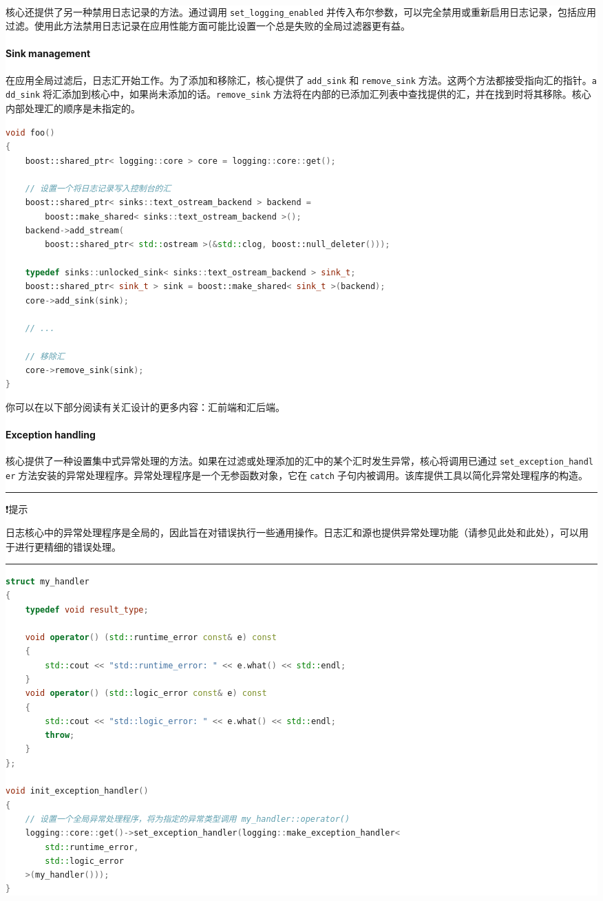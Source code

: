 核心还提供了另一种禁用日志记录的方法。通过调用 `set_logging_enabled` 并传入布尔参数，可以完全禁用或重新启用日志记录，包括应用过滤。使用此方法禁用日志记录在应用性能方面可能比设置一个总是失败的全局过滤器更有益。

#### Sink management
在应用全局过滤后，日志汇开始工作。为了添加和移除汇，核心提供了 `add_sink` 和 `remove_sink` 方法。这两个方法都接受指向汇的指针。`add_sink` 将汇添加到核心中，如果尚未添加的话。`remove_sink` 方法将在内部的已添加汇列表中查找提供的汇，并在找到时将其移除。核心内部处理汇的顺序是未指定的。

```cpp
void foo()
{
    boost::shared_ptr< logging::core > core = logging::core::get();

    // 设置一个将日志记录写入控制台的汇
    boost::shared_ptr< sinks::text_ostream_backend > backend =
        boost::make_shared< sinks::text_ostream_backend >();
    backend->add_stream(
        boost::shared_ptr< std::ostream >(&std::clog, boost::null_deleter()));

    typedef sinks::unlocked_sink< sinks::text_ostream_backend > sink_t;
    boost::shared_ptr< sink_t > sink = boost::make_shared< sink_t >(backend);
    core->add_sink(sink);

    // ...

    // 移除汇
    core->remove_sink(sink);
}
```

你可以在以下部分阅读有关汇设计的更多内容：汇前端和汇后端。

#### Exception handling
核心提供了一种设置集中式异常处理的方法。如果在过滤或处理添加的汇中的某个汇时发生异常，核心将调用已通过 `set_exception_handler` 方法安装的异常处理程序。异常处理程序是一个无参函数对象，它在 `catch` 子句内被调用。该库提供工具以简化异常处理程序的构造。

---

❗提示

日志核心中的异常处理程序是全局的，因此旨在对错误执行一些通用操作。日志汇和源也提供异常处理功能（请参见此处和此处），可以用于进行更精细的错误处理。

---

```cpp
struct my_handler
{
    typedef void result_type;

    void operator() (std::runtime_error const& e) const
    {
        std::cout << "std::runtime_error: " << e.what() << std::endl;
    }
    void operator() (std::logic_error const& e) const
    {
        std::cout << "std::logic_error: " << e.what() << std::endl;
        throw;
    }
};

void init_exception_handler()
{
    // 设置一个全局异常处理程序，将为指定的异常类型调用 my_handler::operator()
    logging::core::get()->set_exception_handler(logging::make_exception_handler<
        std::runtime_error,
        std::logic_error
    >(my_handler()));
}
```